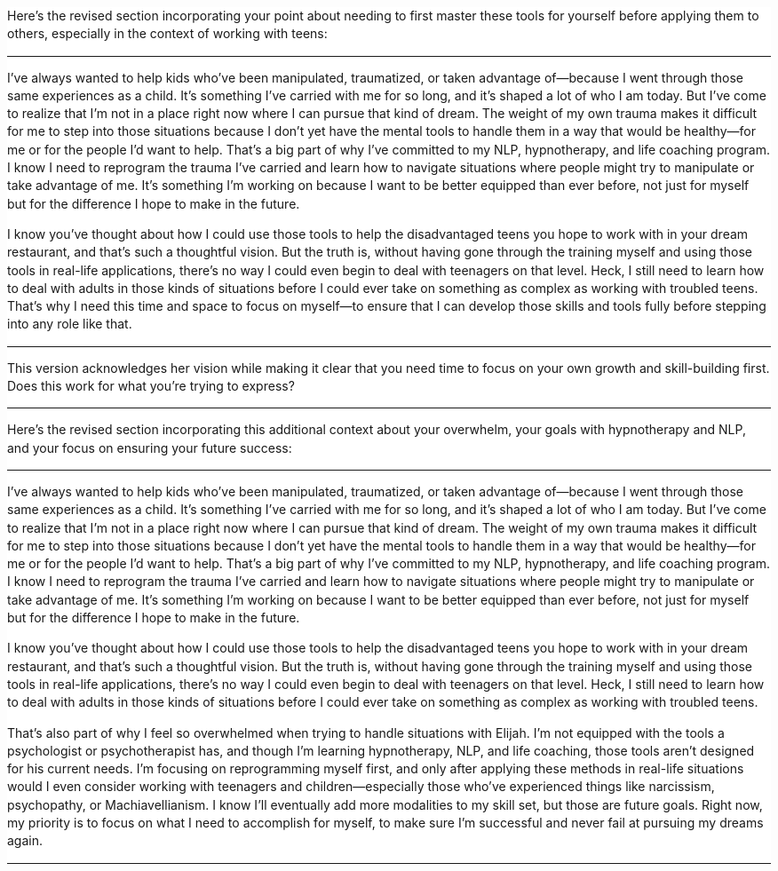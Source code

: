 Here’s the revised section incorporating your point about needing to first master these tools for yourself before applying them to others, especially in the context of working with teens:

---

I’ve always wanted to help kids who’ve been manipulated, traumatized, or taken advantage of—because I went through those same experiences as a child. It’s something I’ve carried with me for so long, and it’s shaped a lot of who I am today. But I’ve come to realize that I’m not in a place right now where I can pursue that kind of dream. The weight of my own trauma makes it difficult for me to step into those situations because I don’t yet have the mental tools to handle them in a way that would be healthy—for me or for the people I’d want to help. That’s a big part of why I’ve committed to my NLP, hypnotherapy, and life coaching program. I know I need to reprogram the trauma I’ve carried and learn how to navigate situations where people might try to manipulate or take advantage of me. It’s something I’m working on because I want to be better equipped than ever before, not just for myself but for the difference I hope to make in the future.

I know you’ve thought about how I could use those tools to help the disadvantaged teens you hope to work with in your dream restaurant, and that’s such a thoughtful vision. But the truth is, without having gone through the training myself and using those tools in real-life applications, there’s no way I could even begin to deal with teenagers on that level. Heck, I still need to learn how to deal with adults in those kinds of situations before I could ever take on something as complex as working with troubled teens. That’s why I need this time and space to focus on myself—to ensure that I can develop those skills and tools fully before stepping into any role like that.  

---

This version acknowledges her vision while making it clear that you need time to focus on your own growth and skill-building first. Does this work for what you’re trying to express?

---

Here’s the revised section incorporating this additional context about your overwhelm, your goals with hypnotherapy and NLP, and your focus on ensuring your future success:

---

I’ve always wanted to help kids who’ve been manipulated, traumatized, or taken advantage of—because I went through those same experiences as a child. It’s something I’ve carried with me for so long, and it’s shaped a lot of who I am today. But I’ve come to realize that I’m not in a place right now where I can pursue that kind of dream. The weight of my own trauma makes it difficult for me to step into those situations because I don’t yet have the mental tools to handle them in a way that would be healthy—for me or for the people I’d want to help. That’s a big part of why I’ve committed to my NLP, hypnotherapy, and life coaching program. I know I need to reprogram the trauma I’ve carried and learn how to navigate situations where people might try to manipulate or take advantage of me. It’s something I’m working on because I want to be better equipped than ever before, not just for myself but for the difference I hope to make in the future.

I know you’ve thought about how I could use those tools to help the disadvantaged teens you hope to work with in your dream restaurant, and that’s such a thoughtful vision. But the truth is, without having gone through the training myself and using those tools in real-life applications, there’s no way I could even begin to deal with teenagers on that level. Heck, I still need to learn how to deal with adults in those kinds of situations before I could ever take on something as complex as working with troubled teens.

That’s also part of why I feel so overwhelmed when trying to handle situations with Elijah. I’m not equipped with the tools a psychologist or psychotherapist has, and though I’m learning hypnotherapy, NLP, and life coaching, those tools aren’t designed for his current needs. I’m focusing on reprogramming myself first, and only after applying these methods in real-life situations would I even consider working with teenagers and children—especially those who’ve experienced things like narcissism, psychopathy, or Machiavellianism. I know I’ll eventually add more modalities to my skill set, but those are future goals. Right now, my priority is to focus on what I need to accomplish for myself, to make sure I’m successful and never fail at pursuing my dreams again.  

---